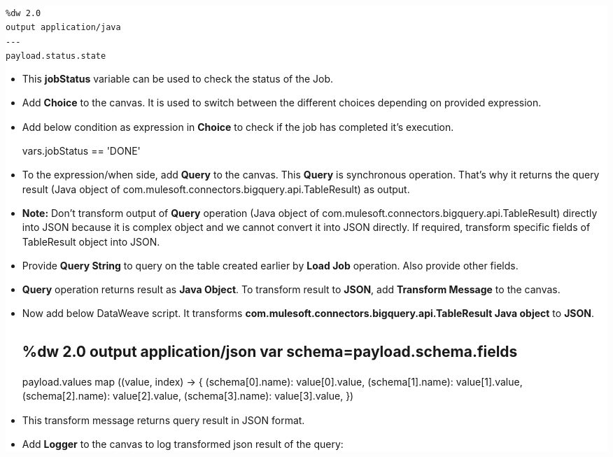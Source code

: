 

    %dw 2.0
    output application/java
    ---
	payload.status.state

-   This **jobStatus** variable can be used to check the status of the
    Job.

-   Add **Choice** to the canvas. It is used to switch between the
    different choices depending on provided expression.

-   Add below condition as expression in **Choice** to check if the job
    has completed it’s execution.



    vars.jobStatus == 'DONE'

-   To the expression/when side, add **Query** to the canvas. This **Query**
    is synchronous operation. That’s why it returns the query result
    (Java object of com.mulesoft.connectors.bigquery.api.TableResult) as
    output.

-   **Note:** Don’t transform output of **Query** operation (Java object
    of com.mulesoft.connectors.bigquery.api.TableResult) directly into
    JSON because it is complex object and we cannot convert it into JSON
    directly. If required, transform specific fields of TableResult
    object into JSON.

-   Provide **Query String** to query on the table created earlier by
    **Load Job** operation. Also provide other fields.

-   **Query** operation returns result as **Java Object**. To transform
    result to **JSON**, add **Transform Message** to the canvas.

-   Now add below DataWeave script. It transforms
    **com.mulesoft.connectors.bigquery.api.TableResult Java object** to
    **JSON**.



    %dw 2.0
    output application/json
    var schema=payload.schema.fields
    ---
    payload.values map ((value, index) -> {
        (schema[0].name): value[0].value,
        (schema[1].name): value[1].value,
        (schema[2].name): value[2].value,
        (schema[3].name): value[3].value,
    })

-   This transform message returns query result in JSON format.

-   Add **Logger** to the canvas to log transformed json result of the
    query:

